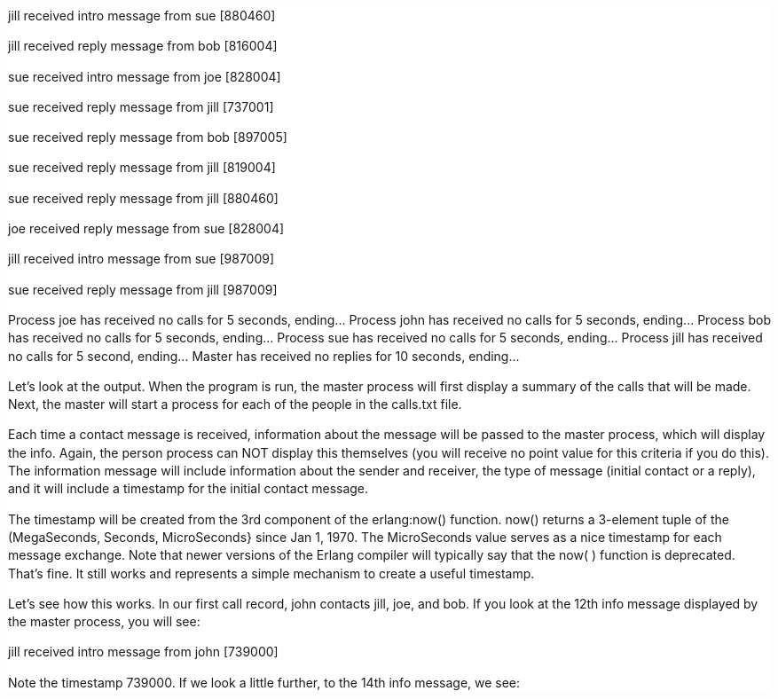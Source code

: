 
jill received intro message from sue [880460]


jill received reply message from bob [816004]


sue received intro message from joe [828004]


sue received reply message from jill [737001]


sue received reply message from bob [897005]


sue received reply message from jill [819004]


sue received reply message from jill [880460]


joe received reply message from sue [828004]


jill received intro message from sue [987009]


sue received reply message from jill [987009]


Process joe has received no calls for 5 seconds, ending... Process john has received no calls for 5 seconds, ending... Process bob has received no calls for 5 seconds, ending... Process sue has received no calls for 5 seconds, ending... Process jill has received no calls for 5 second, ending... Master has received no replies for 10 seconds, ending...
 
 
 
Let’s look at the output. When the program is run, the master process will first display a summary of the calls that will be made. Next, the master will start a process for each of the people in the calls.txt file.


Each time a contact message is received, information about the message will be passed to the master process, which will display the info. Again, the person process can NOT display this themselves (you will receive no point value for this criteria if you do this). The information message will include information about the sender and receiver, the type of message (initial contact or a reply), and it will include a timestamp for the initial contact message.


The timestamp will be created from the 3rd component of the erlang:now() function. now() returns a 3-element tuple of the (MegaSeconds, Seconds, MicroSeconds} since Jan 1, 1970. The MicroSeconds value serves as a nice timestamp for each message exchange. Note that newer versions of the Erlang compiler will typically say that the now( ) function is deprecated. That’s fine. It still works and represents a simple mechanism to create a useful timestamp.


Let’s see how this works. In our first call record, john contacts jill, joe, and bob. If you look at the 12th info message displayed by the master process, you will see:


jill received intro message from john [739000]


Note the timestamp 739000. If we look a little further, to the 14th info message, we see:

